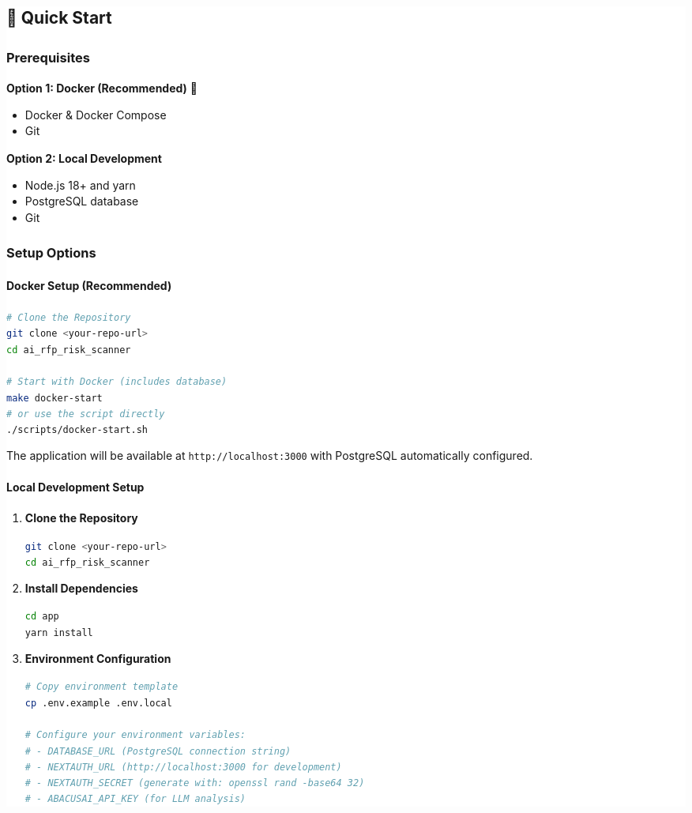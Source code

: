 ## 🚀 Quick Start

### Prerequisites

**Option 1: Docker (Recommended)** 🐳
- Docker & Docker Compose
- Git

**Option 2: Local Development**
- Node.js 18+ and yarn
- PostgreSQL database
- Git

### Setup Options

#### Docker Setup (Recommended)
```bash
# Clone the Repository
git clone <your-repo-url>
cd ai_rfp_risk_scanner

# Start with Docker (includes database)
make docker-start
# or use the script directly
./scripts/docker-start.sh
```

The application will be available at `http://localhost:3000` with PostgreSQL automatically configured.

#### Local Development Setup
1. **Clone the Repository**
   ```bash
   git clone <your-repo-url>
   cd ai_rfp_risk_scanner
   ```

2. **Install Dependencies**
   ```bash
   cd app
   yarn install
   ```

3. **Environment Configuration**
   ```bash
   # Copy environment template
   cp .env.example .env.local
   
   # Configure your environment variables:
   # - DATABASE_URL (PostgreSQL connection string)
   # - NEXTAUTH_URL (http://localhost:3000 for development)
   # - NEXTAUTH_SECRET (generate with: openssl rand -base64 32)
   # - ABACUSAI_API_KEY (for LLM analysis)
   ```
